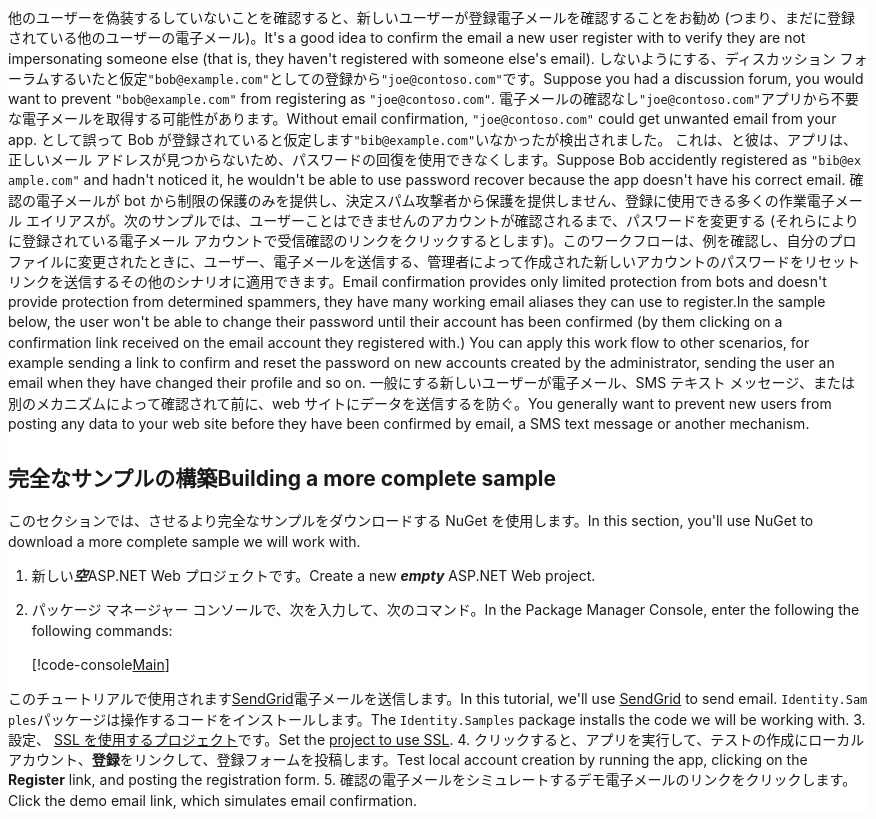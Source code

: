 <span data-ttu-id="ff36b-194">他のユーザーを偽装するしていないことを確認すると、新しいユーザーが登録電子メールを確認することをお勧め (つまり、まだに登録されている他のユーザーの電子メール)。</span><span class="sxs-lookup"><span data-stu-id="ff36b-194">It's a good idea to confirm the email a new user register with to verify they are not impersonating someone else (that is, they haven't registered with someone else's email).</span></span> <span data-ttu-id="ff36b-195">しないようにする、ディスカッション フォーラムするいたと仮定`"bob@example.com"`としての登録から`"joe@contoso.com"`です。</span><span class="sxs-lookup"><span data-stu-id="ff36b-195">Suppose you had a discussion forum, you would want to prevent `"bob@example.com"` from registering as `"joe@contoso.com"`.</span></span> <span data-ttu-id="ff36b-196">電子メールの確認なし`"joe@contoso.com"`アプリから不要な電子メールを取得する可能性があります。</span><span class="sxs-lookup"><span data-stu-id="ff36b-196">Without email confirmation, `"joe@contoso.com"` could get unwanted email from your app.</span></span> <span data-ttu-id="ff36b-197">として誤って Bob が登録されていると仮定します`"bib@example.com"`いなかったが検出されました。 これは、と彼は、アプリは、正しいメール アドレスが見つからないため、パスワードの回復を使用できなくします。</span><span class="sxs-lookup"><span data-stu-id="ff36b-197">Suppose Bob accidently registered as `"bib@example.com"` and hadn't noticed it, he wouldn't be able to use password recover because the app doesn't have his correct email.</span></span> <span data-ttu-id="ff36b-198">確認の電子メールが bot から制限の保護のみを提供し、決定スパム攻撃者から保護を提供しません、登録に使用できる多くの作業電子メール エイリアスが。次のサンプルでは、ユーザーことはできませんのアカウントが確認されるまで、パスワードを変更する (それらによりに登録されている電子メール アカウントで受信確認のリンクをクリックするとします)。このワークフローは、例を確認し、自分のプロファイルに変更されたときに、ユーザー、電子メールを送信する、管理者によって作成された新しいアカウントのパスワードをリセット リンクを送信するその他のシナリオに適用できます。</span><span class="sxs-lookup"><span data-stu-id="ff36b-198">Email confirmation provides only limited protection from bots and doesn't provide protection from determined spammers, they have many working email aliases they can use to register.In the sample below, the user won't be able to change their password until their account has been confirmed (by them clicking on a confirmation link received on the email account they registered with.) You can apply this work flow to other scenarios, for example sending a link to confirm and reset the password on new accounts created by the administrator, sending the user an email when they have changed their profile and so on.</span></span> <span data-ttu-id="ff36b-199">一般にする新しいユーザーが電子メール、SMS テキスト メッセージ、または別のメカニズムによって確認されて前に、web サイトにデータを送信するを防ぐ。</span><span class="sxs-lookup"><span data-stu-id="ff36b-199">You generally want to prevent new users from posting any data to your web site before they have been confirmed by email, a SMS text message or another mechanism.</span></span> <a id="build"></a>

## <a name="building-a-more-complete-sample"></a><span data-ttu-id="ff36b-200">完全なサンプルの構築</span><span class="sxs-lookup"><span data-stu-id="ff36b-200">Building a more complete sample</span></span>

<span data-ttu-id="ff36b-201">このセクションでは、させるより完全なサンプルをダウンロードする NuGet を使用します。</span><span class="sxs-lookup"><span data-stu-id="ff36b-201">In this section, you'll use NuGet to download a more complete sample we will work with.</span></span>

1. <span data-ttu-id="ff36b-202">新しい***空***ASP.NET Web プロジェクトです。</span><span class="sxs-lookup"><span data-stu-id="ff36b-202">Create a new ***empty*** ASP.NET Web project.</span></span>
2. <span data-ttu-id="ff36b-203">パッケージ マネージャー コンソールで、次を入力して、次のコマンド。</span><span class="sxs-lookup"><span data-stu-id="ff36b-203">In the Package Manager Console, enter the following the following commands:</span></span> 

    [!code-console[Main](account-confirmation-and-password-recovery-with-aspnet-identity/samples/sample4.cmd)]

 <span data-ttu-id="ff36b-204">このチュートリアルで使用されます[SendGrid](http://sendgrid.com/)電子メールを送信します。</span><span class="sxs-lookup"><span data-stu-id="ff36b-204">In this tutorial, we'll use [SendGrid](http://sendgrid.com/) to send email.</span></span> <span data-ttu-id="ff36b-205">`Identity.Samples`パッケージは操作するコードをインストールします。</span><span class="sxs-lookup"><span data-stu-id="ff36b-205">The `Identity.Samples` package installs the code we will be working with.</span></span>
3. <span data-ttu-id="ff36b-206">設定、 [SSL を使用するプロジェクト](../../../mvc/overview/security/create-an-aspnet-mvc-5-app-with-facebook-and-google-oauth2-and-openid-sign-on.md)です。</span><span class="sxs-lookup"><span data-stu-id="ff36b-206">Set the [project to use SSL](../../../mvc/overview/security/create-an-aspnet-mvc-5-app-with-facebook-and-google-oauth2-and-openid-sign-on.md).</span></span>
4. <span data-ttu-id="ff36b-207">クリックすると、アプリを実行して、テストの作成にローカル アカウント、**登録**をリンクして、登録フォームを投稿します。</span><span class="sxs-lookup"><span data-stu-id="ff36b-207">Test local account creation by running the app, clicking on the **Register** link, and posting the registration form.</span></span>
5. <span data-ttu-id="ff36b-208">確認の電子メールをシミュレートするデモ電子メールのリンクをクリックします。</span><span class="sxs-lookup"><span data-stu-id="ff36b-208">Click the demo email link, which simulates email confirmation.</span></span>